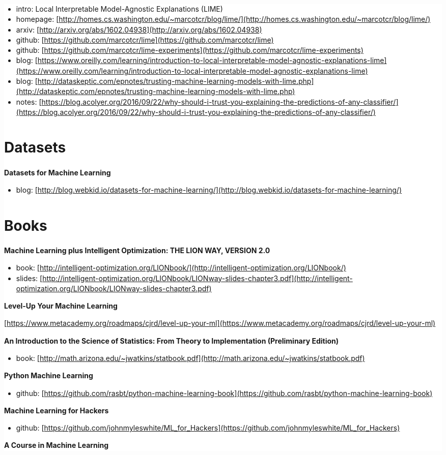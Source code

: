 - intro: Local Interpretable Model-Agnostic Explanations (LIME)
- homepage: [http://homes.cs.washington.edu/~marcotcr/blog/lime/](http://homes.cs.washington.edu/~marcotcr/blog/lime/)
- arxiv: [http://arxiv.org/abs/1602.04938](http://arxiv.org/abs/1602.04938)
- github: [https://github.com/marcotcr/lime](https://github.com/marcotcr/lime)
- github: [https://github.com/marcotcr/lime-experiments](https://github.com/marcotcr/lime-experiments)
- blog: [https://www.oreilly.com/learning/introduction-to-local-interpretable-model-agnostic-explanations-lime](https://www.oreilly.com/learning/introduction-to-local-interpretable-model-agnostic-explanations-lime)
- blog: [http://dataskeptic.com/epnotes/trusting-machine-learning-models-with-lime.php](http://dataskeptic.com/epnotes/trusting-machine-learning-models-with-lime.php)
- notes: [https://blog.acolyer.org/2016/09/22/why-should-i-trust-you-explaining-the-predictions-of-any-classifier/](https://blog.acolyer.org/2016/09/22/why-should-i-trust-you-explaining-the-predictions-of-any-classifier/)

# Datasets

**Datasets for Machine Learning**

- blog: [http://blog.webkid.io/datasets-for-machine-learning/](http://blog.webkid.io/datasets-for-machine-learning/)

# Books

**Machine Learning plus Intelligent Optimization: THE LION WAY, VERSION 2.0**

- book: [http://intelligent-optimization.org/LIONbook/](http://intelligent-optimization.org/LIONbook/)
- slides: [http://intelligent-optimization.org/LIONbook/LIONway-slides-chapter3.pdf](http://intelligent-optimization.org/LIONbook/LIONway-slides-chapter3.pdf)

**Level-Up Your Machine Learning**

[https://www.metacademy.org/roadmaps/cjrd/level-up-your-ml](https://www.metacademy.org/roadmaps/cjrd/level-up-your-ml)

**An Introduction to the Science of Statistics: From Theory to Implementation (Preliminary Edition)**

- book: [http://math.arizona.edu/~jwatkins/statbook.pdf](http://math.arizona.edu/~jwatkins/statbook.pdf)

**Python Machine Learning**

- github: [https://github.com/rasbt/python-machine-learning-book](https://github.com/rasbt/python-machine-learning-book)

**Machine Learning for Hackers**

- github: [https://github.com/johnmyleswhite/ML_for_Hackers](https://github.com/johnmyleswhite/ML_for_Hackers)

**A Course in Machine Learning**
